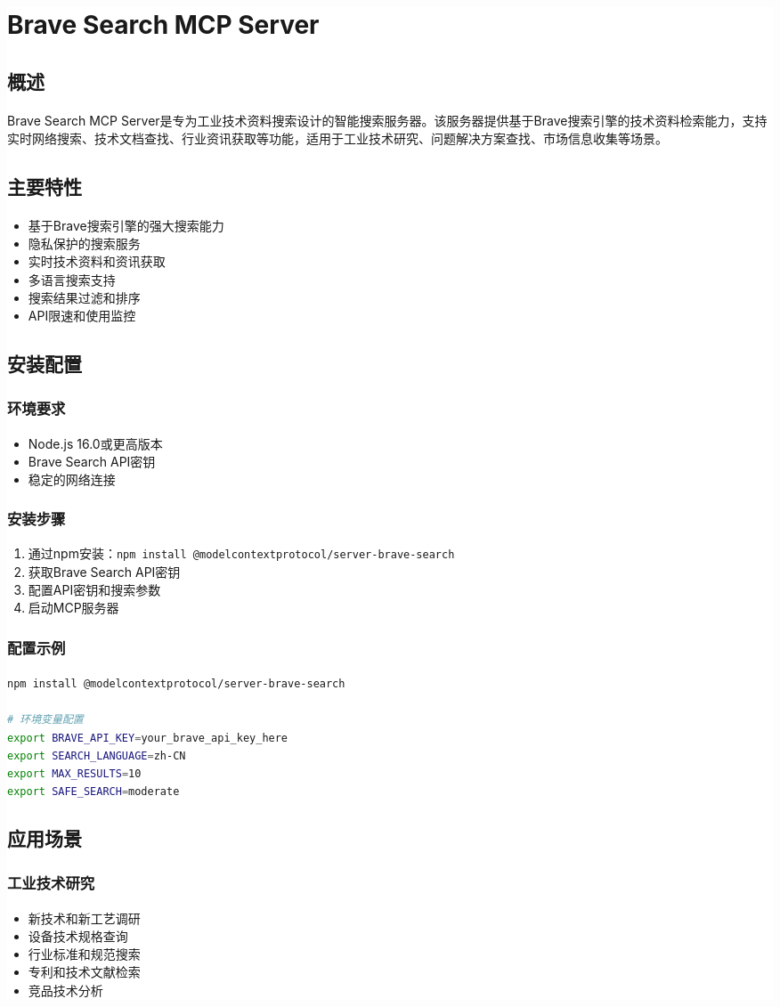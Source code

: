 # Brave Search MCP Server

## 概述

Brave Search MCP Server是专为工业技术资料搜索设计的智能搜索服务器。该服务器提供基于Brave搜索引擎的技术资料检索能力，支持实时网络搜索、技术文档查找、行业资讯获取等功能，适用于工业技术研究、问题解决方案查找、市场信息收集等场景。

## 主要特性

- 基于Brave搜索引擎的强大搜索能力
- 隐私保护的搜索服务
- 实时技术资料和资讯获取
- 多语言搜索支持
- 搜索结果过滤和排序
- API限速和使用监控

## 安装配置

### 环境要求
- Node.js 16.0或更高版本
- Brave Search API密钥
- 稳定的网络连接

### 安装步骤
1. 通过npm安装：`npm install @modelcontextprotocol/server-brave-search`
2. 获取Brave Search API密钥
3. 配置API密钥和搜索参数
4. 启动MCP服务器

### 配置示例
```bash
npm install @modelcontextprotocol/server-brave-search

# 环境变量配置
export BRAVE_API_KEY=your_brave_api_key_here
export SEARCH_LANGUAGE=zh-CN
export MAX_RESULTS=10
export SAFE_SEARCH=moderate
```

## 应用场景

### 工业技术研究
- 新技术和新工艺调研
- 设备技术规格查询
- 行业标准和规范搜索
- 专利和技术文献检索
- 竞品技术分析

